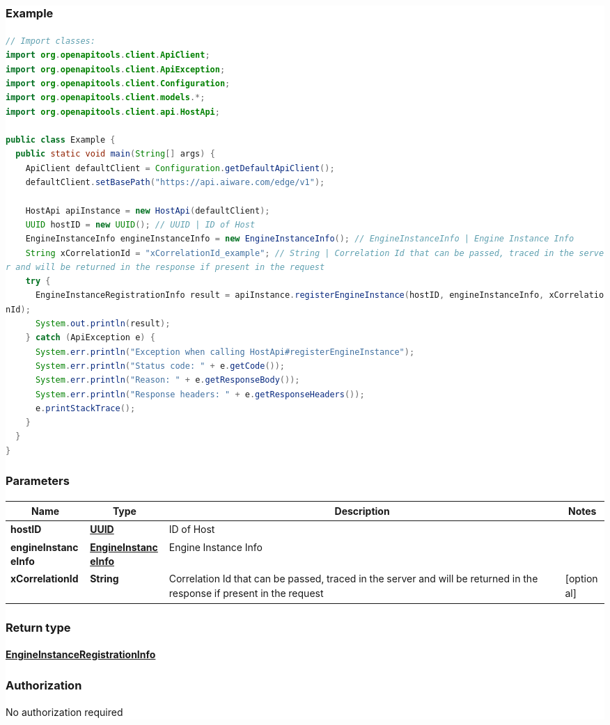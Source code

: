 ### Example
```java
// Import classes:
import org.openapitools.client.ApiClient;
import org.openapitools.client.ApiException;
import org.openapitools.client.Configuration;
import org.openapitools.client.models.*;
import org.openapitools.client.api.HostApi;

public class Example {
  public static void main(String[] args) {
    ApiClient defaultClient = Configuration.getDefaultApiClient();
    defaultClient.setBasePath("https://api.aiware.com/edge/v1");

    HostApi apiInstance = new HostApi(defaultClient);
    UUID hostID = new UUID(); // UUID | ID of Host
    EngineInstanceInfo engineInstanceInfo = new EngineInstanceInfo(); // EngineInstanceInfo | Engine Instance Info
    String xCorrelationId = "xCorrelationId_example"; // String | Correlation Id that can be passed, traced in the server and will be returned in the response if present in the request
    try {
      EngineInstanceRegistrationInfo result = apiInstance.registerEngineInstance(hostID, engineInstanceInfo, xCorrelationId);
      System.out.println(result);
    } catch (ApiException e) {
      System.err.println("Exception when calling HostApi#registerEngineInstance");
      System.err.println("Status code: " + e.getCode());
      System.err.println("Reason: " + e.getResponseBody());
      System.err.println("Response headers: " + e.getResponseHeaders());
      e.printStackTrace();
    }
  }
}
```

### Parameters

Name | Type | Description  | Notes
------------- | ------------- | ------------- | -------------
 **hostID** | [**UUID**](.md)| ID of Host |
 **engineInstanceInfo** | [**EngineInstanceInfo**](EngineInstanceInfo.md)| Engine Instance Info |
 **xCorrelationId** | **String**| Correlation Id that can be passed, traced in the server and will be returned in the response if present in the request | [optional]

### Return type

[**EngineInstanceRegistrationInfo**](EngineInstanceRegistrationInfo.md)

### Authorization

No authorization required
